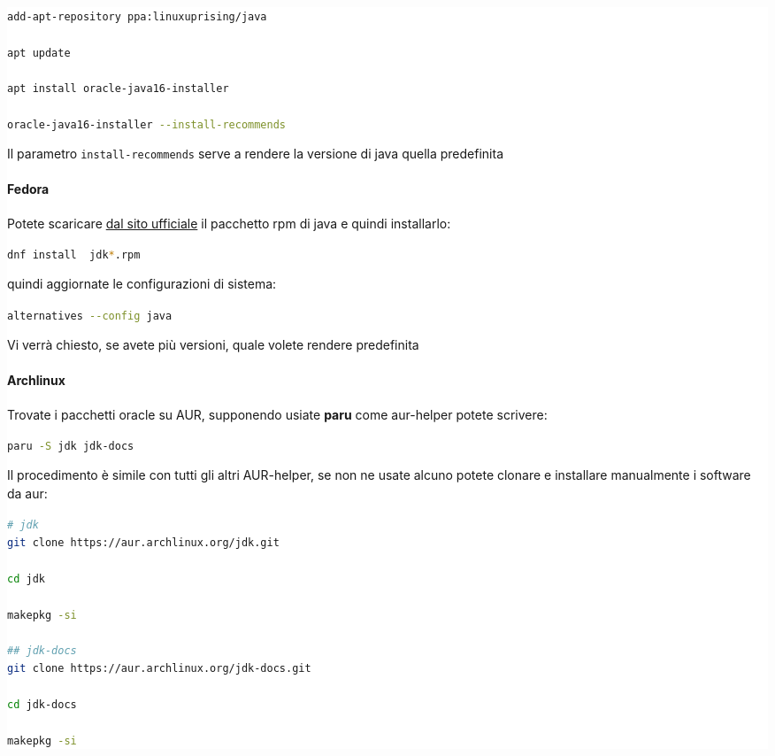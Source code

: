```bash
add-apt-repository ppa:linuxuprising/java

apt update 

apt install oracle-java16-installer

oracle-java16-installer --install-recommends
```



Il parametro `install-recommends` serve a rendere la versione di java quella predefinita



#### Fedora 

Potete scaricare [dal sito ufficiale](https://www.oracle.com/java/technologies/javase-jdk16-downloads.html) il pacchetto rpm di java e quindi installarlo: 

```bash
dnf install  jdk*.rpm 
```

quindi aggiornate le configurazioni di sistema:

```bash
alternatives --config java
```

Vi verrà chiesto, se avete più versioni, quale volete rendere predefinita



#### Archlinux

Trovate i pacchetti oracle su AUR, supponendo usiate **paru** come aur-helper potete scrivere: 

```bash
paru -S jdk jdk-docs
```

Il procedimento è simile con tutti gli altri AUR-helper, se non ne usate alcuno potete clonare e installare manualmente i software da aur: 

```bash
# jdk
git clone https://aur.archlinux.org/jdk.git

cd jdk 

makepkg -si 

## jdk-docs
git clone https://aur.archlinux.org/jdk-docs.git 

cd jdk-docs

makepkg -si
```
